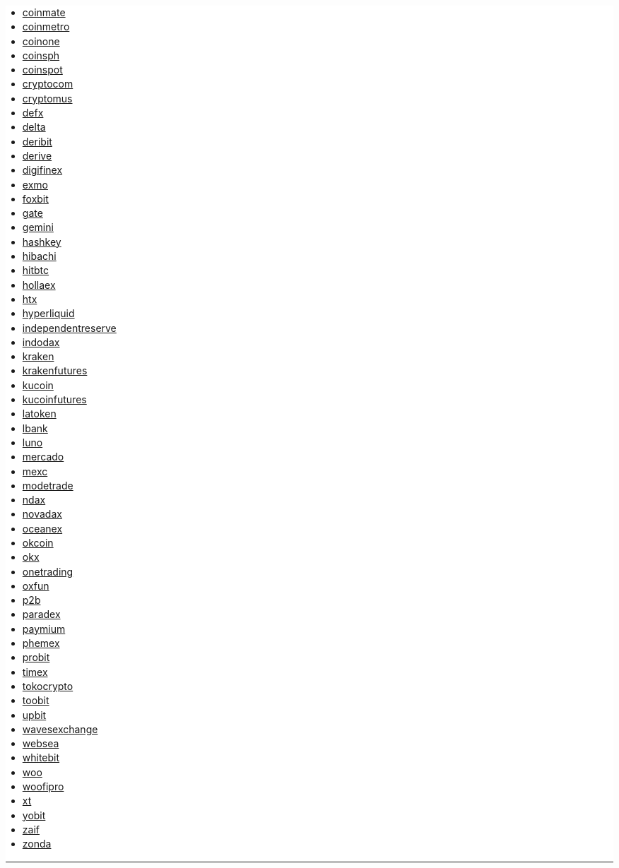 * [coinmate](/exchanges/coinmate.md#coinmatecancelorder)
* [coinmetro](/exchanges/coinmetro.md#coinmetrocancelorder)
* [coinone](/exchanges/coinone.md#coinonecancelorder)
* [coinsph](/exchanges/coinsph.md#coinsphcancelorder)
* [coinspot](/exchanges/coinspot.md#coinspotcancelorder)
* [cryptocom](/exchanges/cryptocom.md#cryptocomcancelorder)
* [cryptomus](/exchanges/cryptomus.md#cryptomuscancelorder)
* [defx](/exchanges/defx.md#defxcancelorder)
* [delta](/exchanges/delta.md#deltacancelorder)
* [deribit](/exchanges/deribit.md#deribitcancelorder)
* [derive](/exchanges/derive.md#derivecancelorder)
* [digifinex](/exchanges/digifinex.md#digifinexcancelorder)
* [exmo](/exchanges/exmo.md#exmocancelorder)
* [foxbit](/exchanges/foxbit.md#foxbitcancelorder)
* [gate](/exchanges/gate.md#gatecancelorder)
* [gemini](/exchanges/gemini.md#geminicancelorder)
* [hashkey](/exchanges/hashkey.md#hashkeycancelorder)
* [hibachi](/exchanges/hibachi.md#hibachicancelorder)
* [hitbtc](/exchanges/hitbtc.md#hitbtccancelorder)
* [hollaex](/exchanges/hollaex.md#hollaexcancelorder)
* [htx](/exchanges/htx.md#htxcancelorder)
* [hyperliquid](/exchanges/hyperliquid.md#hyperliquidcancelorder)
* [independentreserve](/exchanges/independentreserve.md#independentreservecancelorder)
* [indodax](/exchanges/indodax.md#indodaxcancelorder)
* [kraken](/exchanges/kraken.md#krakencancelorder)
* [krakenfutures](/exchanges/krakenfutures.md#krakenfuturescancelorder)
* [kucoin](/exchanges/kucoin.md#kucoincancelorder)
* [kucoinfutures](/exchanges/kucoinfutures.md#kucoinfuturescancelorder)
* [latoken](/exchanges/latoken.md#latokencancelorder)
* [lbank](/exchanges/lbank.md#lbankcancelorder)
* [luno](/exchanges/luno.md#lunocancelorder)
* [mercado](/exchanges/mercado.md#mercadocancelorder)
* [mexc](/exchanges/mexc.md#mexccancelorder)
* [modetrade](/exchanges/modetrade.md#modetradecancelorder)
* [ndax](/exchanges/ndax.md#ndaxcancelorder)
* [novadax](/exchanges/novadax.md#novadaxcancelorder)
* [oceanex](/exchanges/oceanex.md#oceanexcancelorder)
* [okcoin](/exchanges/okcoin.md#okcoincancelorder)
* [okx](/exchanges/okx.md#okxcancelorder)
* [onetrading](/exchanges/onetrading.md#onetradingcancelorder)
* [oxfun](/exchanges/oxfun.md#oxfuncancelorder)
* [p2b](/exchanges/p2b.md#p2bcancelorder)
* [paradex](/exchanges/paradex.md#paradexcancelorder)
* [paymium](/exchanges/paymium.md#paymiumcancelorder)
* [phemex](/exchanges/phemex.md#phemexcancelorder)
* [probit](/exchanges/probit.md#probitcancelorder)
* [timex](/exchanges/timex.md#timexcancelorder)
* [tokocrypto](/exchanges/tokocrypto.md#tokocryptocancelorder)
* [toobit](/exchanges/toobit.md#toobitcancelorder)
* [upbit](/exchanges/upbit.md#upbitcancelorder)
* [wavesexchange](/exchanges/wavesexchange.md#wavesexchangecancelorder)
* [websea](/exchanges/websea.md#webseacancelorder)
* [whitebit](/exchanges/whitebit.md#whitebitcancelorder)
* [woo](/exchanges/woo.md#woocancelorder)
* [woofipro](/exchanges/woofipro.md#woofiprocancelorder)
* [xt](/exchanges/xt.md#xtcancelorder)
* [yobit](/exchanges/yobit.md#yobitcancelorder)
* [zaif](/exchanges/zaif.md#zaifcancelorder)
* [zonda](/exchanges/zonda.md#zondacancelorder)

---